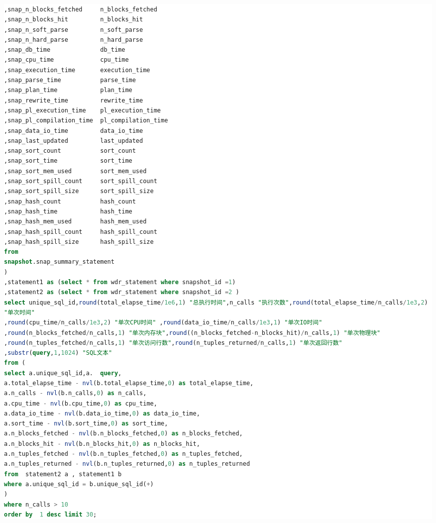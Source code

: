```sql
,snap_n_blocks_fetched     n_blocks_fetched   
,snap_n_blocks_hit         n_blocks_hit       
,snap_n_soft_parse         n_soft_parse       
,snap_n_hard_parse         n_hard_parse       
,snap_db_time              db_time            
,snap_cpu_time             cpu_time           
,snap_execution_time       execution_time     
,snap_parse_time           parse_time         
,snap_plan_time            plan_time          
,snap_rewrite_time         rewrite_time       
,snap_pl_execution_time    pl_execution_time  
,snap_pl_compilation_time  pl_compilation_time
,snap_data_io_time         data_io_time       
,snap_last_updated         last_updated       
,snap_sort_count           sort_count         
,snap_sort_time            sort_time          
,snap_sort_mem_used        sort_mem_used      
,snap_sort_spill_count     sort_spill_count   
,snap_sort_spill_size      sort_spill_size    
,snap_hash_count           hash_count         
,snap_hash_time            hash_time          
,snap_hash_mem_used        hash_mem_used      
,snap_hash_spill_count     hash_spill_count   
,snap_hash_spill_size      hash_spill_size    
from
snapshot.snap_summary_statement
) 
,statement1 as (select * from wdr_statement where snapshot_id =1)
,statement2 as (select * from wdr_statement where snapshot_id =2 )
select unique_sql_id,round(total_elapse_time/1e6,1) "总执行时间",n_calls "执行次数",round(total_elapse_time/n_calls/1e3,2) "单次时间"
,round(cpu_time/n_calls/1e3,2) "单次CPU时间" ,round(data_io_time/n_calls/1e3,1) "单次IO时间"
,round(n_blocks_fetched/n_calls,1) "单次内存块",round((n_blocks_fetched-n_blocks_hit)/n_calls,1) "单次物理块"
,round(n_tuples_fetched/n_calls,1) "单次访问行数",round(n_tuples_returned/n_calls,1) "单次返回行数"
,substr(query,1,1024) "SQL文本"
from (
select a.unique_sql_id,a.  query,
a.total_elapse_time - nvl(b.total_elapse_time,0) as total_elapse_time,
a.n_calls - nvl(b.n_calls,0) as n_calls,
a.cpu_time - nvl(b.cpu_time,0) as cpu_time,
a.data_io_time - nvl(b.data_io_time,0) as data_io_time,
a.sort_time - nvl(b.sort_time,0) as sort_time,
a.n_blocks_fetched - nvl(b.n_blocks_fetched,0) as n_blocks_fetched,
a.n_blocks_hit - nvl(b.n_blocks_hit,0) as n_blocks_hit,
a.n_tuples_fetched - nvl(b.n_tuples_fetched,0) as n_tuples_fetched,
a.n_tuples_returned - nvl(b.n_tuples_returned,0) as n_tuples_returned
from  statement2 a , statement1 b
where a.unique_sql_id = b.unique_sql_id(+)
)
where n_calls > 10 
order by  1 desc limit 30;
```
